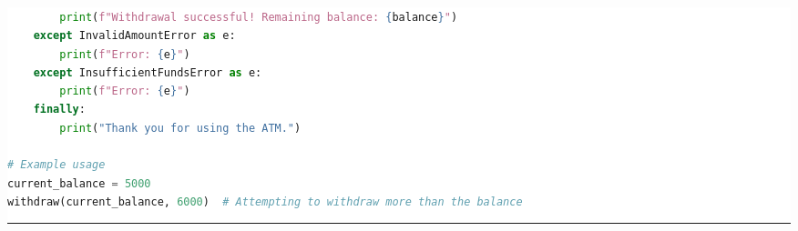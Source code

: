 ```python
        print(f"Withdrawal successful! Remaining balance: {balance}")
    except InvalidAmountError as e:
        print(f"Error: {e}")
    except InsufficientFundsError as e:
        print(f"Error: {e}")
    finally:
        print("Thank you for using the ATM.")

# Example usage
current_balance = 5000
withdraw(current_balance, 6000)  # Attempting to withdraw more than the balance
```
---

